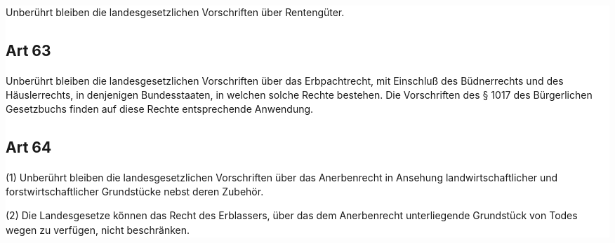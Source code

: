 Unberührt bleiben die landesgesetzlichen Vorschriften über Rentengüter.

</div>

</div>

</div>

</div>

<span id="BJNR006049896BJNG037200377.html"></span>

## Art 63  

<div>

<div class="jnhtml">

<div>

<div class="jurAbsatz">

Unberührt bleiben die landesgesetzlichen Vorschriften über das
Erbpachtrecht, mit Einschluß des Büdnerrechts und des Häuslerrechts, in
denjenigen Bundesstaaten, in welchen solche Rechte bestehen. Die
Vorschriften des § 1017 des Bürgerlichen Gesetzbuchs finden auf diese
Rechte entsprechende Anwendung.

</div>

</div>

</div>

</div>

<span id="BJNR006049896BJNG037300377.html"></span>

## Art 64  

<div>

<div class="jnhtml">

<div>

<div class="jurAbsatz">

(1) Unberührt bleiben die landesgesetzlichen Vorschriften über das
Anerbenrecht in Ansehung landwirtschaftlicher und forstwirtschaftlicher
Grundstücke nebst deren Zubehör.

</div>

<div class="jurAbsatz">

(2) Die Landesgesetze können das Recht des Erblassers, über das dem
Anerbenrecht unterliegende Grundstück von Todes wegen zu verfügen, nicht
beschränken.

</div>
